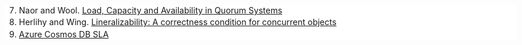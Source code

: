7. Naor and Wool. [Load, Capacity and Availability in Quorum Systems](http://www.cs.utexas.edu/~lorenzo/corsi/cs395t/04S/notes/naor98load.pdf)
8. Herlihy and Wing. [Lineralizability: A correctness condition for concurrent objects](http://cs.brown.edu/~mph/HerlihyW90/p463-herlihy.pdf)
9. [Azure Cosmos DB SLA](https://azure.microsoft.com/support/legal/sla/cosmos-db/)
